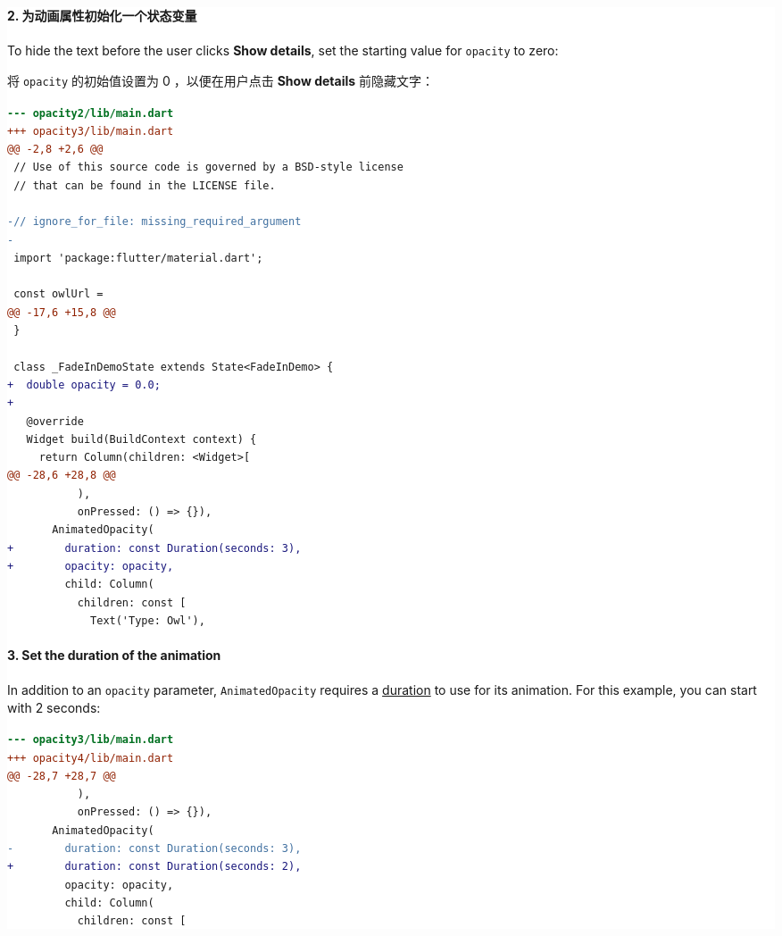 #### 2. 为动画属性初始化一个状态变量

To hide the text before the user clicks **Show details**, set
the starting value for `opacity` to zero:

将 `opacity` 的初始值设置为 0 ，以便在用户点击 **Show details** 前隐藏文字：

<?code-excerpt "opacity{2,3}/lib/main.dart"?>
```diff
--- opacity2/lib/main.dart
+++ opacity3/lib/main.dart
@@ -2,8 +2,6 @@
 // Use of this source code is governed by a BSD-style license
 // that can be found in the LICENSE file.

-// ignore_for_file: missing_required_argument
-
 import 'package:flutter/material.dart';

 const owlUrl =
@@ -17,6 +15,8 @@
 }

 class _FadeInDemoState extends State<FadeInDemo> {
+  double opacity = 0.0;
+
   @override
   Widget build(BuildContext context) {
     return Column(children: <Widget>[
@@ -28,6 +28,8 @@
           ),
           onPressed: () => {}),
       AnimatedOpacity(
+        duration: const Duration(seconds: 3),
+        opacity: opacity,
         child: Column(
           children: const [
             Text('Type: Owl'),
```

#### 3. Set the duration of the animation

In addition to an `opacity` parameter, `AnimatedOpacity` requires a
[duration] to use for its animation. For this example,
you can start with 2 seconds:

<?code-excerpt "opacity{3,4}/lib/main.dart"?>
```diff
--- opacity3/lib/main.dart
+++ opacity4/lib/main.dart
@@ -28,7 +28,7 @@
           ),
           onPressed: () => {}),
       AnimatedOpacity(
-        duration: const Duration(seconds: 3),
+        duration: const Duration(seconds: 2),
         opacity: opacity,
         child: Column(
           children: const [
```


[AnimatedContainer]: {{site.api}}/flutter/widgets/AnimatedContainer-class.html
[AnimatedOpacity]: {{site.api}}/flutter/widgets/AnimatedOpacity-class.html
[animation library]: {{site.api}}/flutter/animation/animation-library.html
[animations tutorial]: {{site.url}}/development/ui/animations/tutorial
[codelab]: {{site.url}}/codelabs
[curve]: {{site.api}}/flutter/animation/Curve-class.html
[DartPad troubleshooting page]: {{site.dart-site}}/tools/dartpad/troubleshoot
[DartPad]: {{site.dartpad}}
[duration]: {{site.api}}/flutter/widgets/ImplicitlyAnimatedWidget/duration.html
[easeInOutBack]: {{site.api}}/flutter/animation/Curves/easeInOutBack-constant.html
[fade-in complete]: #fade-in-complete
[fade-in starter code]: #fade-in-starter-code
[Fade-in text effect]: #example-fade-in-text-effect
[hero animations]: {{site.url}}/development/ui/animations/hero-animations
[ImplicitlyAnimatedWidget]: {{site.api}}/flutter/widgets/ImplicitlyAnimatedWidget-class.html
[linear animation curve]: {{site.api}}/flutter/animation/Curves/linear-constant.html
[linear curve]: {{site.api}}/flutter/animation/Curves/linear-constant.html
[list of common implicitly animated widgets]: {{site.api}}/flutter/widgets/ImplicitlyAnimatedWidget-class.html
[list of curve constants]: {{site.api}}/flutter/animation/Curves-class.html
[make a Flutter app]: {{site.codelabs}}/codelabs/first-flutter-app-pt1/
[Material App]: {{site.api}}/flutter/material/MaterialApp-class.html
[shape-shifting complete]: #shape-shifting-complete
[Shape-shifting effect]: #example-shape-shifting-effect
[shape-shifting starter code]: #shape-shifting-starter-code
[staggered animations]: {{site.url}}/development/ui/animations/staggered-animations
[stateful widgets]: {{site.url}}/development/ui/interactive#stateful-and-stateless-widgets